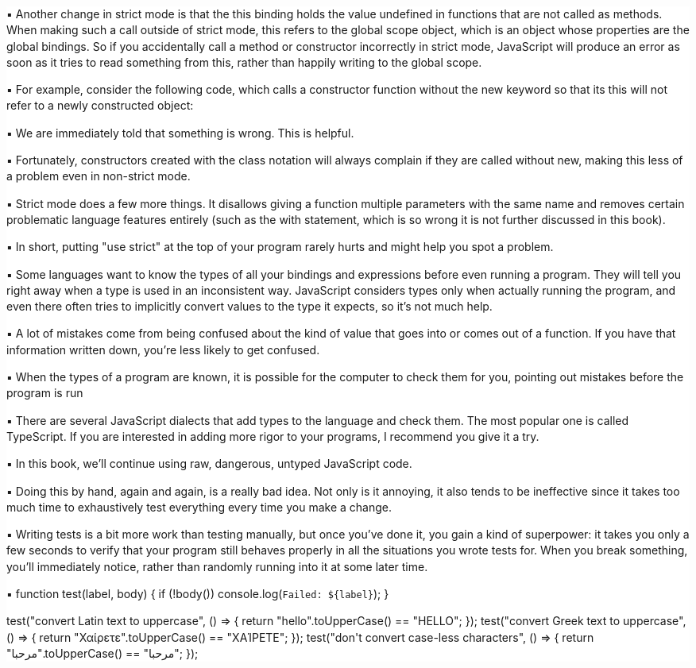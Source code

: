 ▪ Another change in strict mode is that the this binding holds the value undefined in functions that are not called as methods. When making such a call outside of strict mode, this refers to the global scope object, which is an object whose properties are the global bindings. So if you accidentally call a method or constructor incorrectly in strict mode, JavaScript will produce an error as soon as it tries to read something from this, rather than happily writing to the global scope.

▪ For example, consider the following code, which calls a constructor function without the new keyword so that its this will not refer to a newly constructed object:

▪ We are immediately told that something is wrong. This is helpful.

▪ Fortunately, constructors created with the class notation will always complain if they are called without new, making this less of a problem even in non-strict mode.

▪ Strict mode does a few more things. It disallows giving a function multiple parameters with the same name and removes certain problematic language features entirely (such as the with statement, which is so wrong it is not further discussed in this book).

▪ In short, putting &quot;use strict&quot;
at the top of your program rarely hurts and might help you spot a problem.

▪ Some languages want to know the types of all your bindings and expressions before even running a program. They will tell you right away when a type is used in an inconsistent way. JavaScript considers types only when actually running the program, and even there often tries to implicitly convert values to the type it expects, so it&rsquo;s not much help.

▪ A lot of mistakes come from being confused about the kind of value that goes into or comes out of a function. If you have that information written down, you&rsquo;re less likely to get confused.

▪ When the types of a program are known, it is possible for the computer to check them for you, pointing out mistakes before the program is run

▪ There are several JavaScript dialects that add types to the language and check them. The most popular one is called TypeScript. If you are interested in adding more rigor to your programs, I recommend you give it a try.

▪ In this book, we&rsquo;ll continue using raw, dangerous, untyped JavaScript code.

▪ Doing this by hand, again and again, is a really bad idea. Not only is it annoying, it also tends to be ineffective since it takes too much time to exhaustively test everything every time you make a change.

▪ Writing tests is a bit more work than testing manually, but once you&rsquo;ve done it, you gain a kind of superpower: it takes you only a few seconds to verify that your program still behaves properly in all the situations you wrote tests for. When you break something, you&rsquo;ll immediately notice, rather than randomly running into it at some later time.

▪ function test(label, body) {
if (!body()) console.log(`Failed: ${label}`);
}

test(&quot;convert Latin text to uppercase&quot;, () =&gt; {
return &quot;hello&quot;.toUpperCase() == &quot;HELLO&quot;;
});
test(&quot;convert Greek text to uppercase&quot;, () =&gt; {
return &quot;&Chi;&alpha;ί&rho;&epsilon;&tau;&epsilon;&quot;.toUpperCase() == &quot;&Chi;&Alpha;Ί&Rho;&Epsilon;&Tau;&Epsilon;&quot;;
});
test(&quot;don't convert case-less characters&quot;, () =&gt; {
return &quot;مرحبا&quot;.toUpperCase() == &quot;مرحبا&quot;;
});
